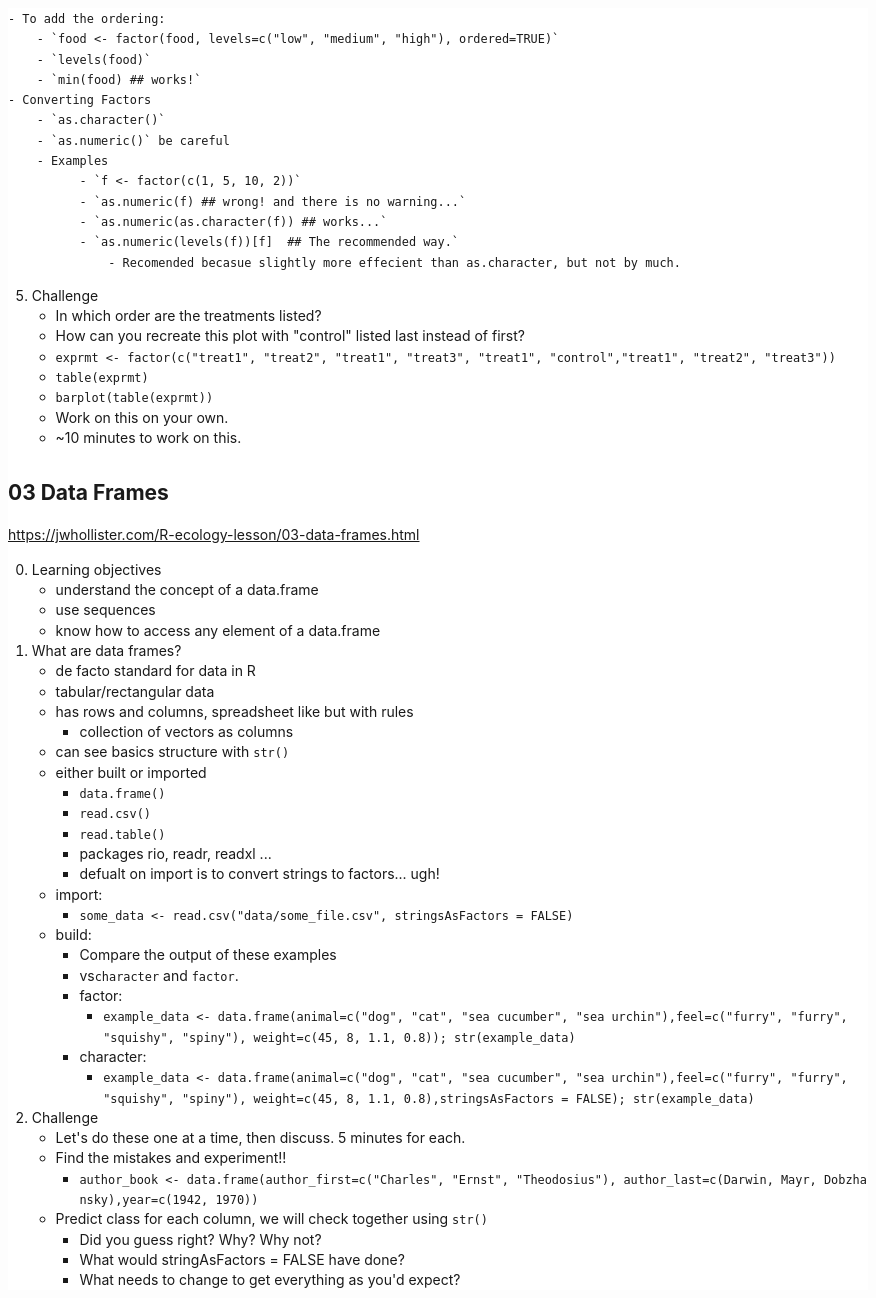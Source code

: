     - To add the ordering:
        - `food <- factor(food, levels=c("low", "medium", "high"), ordered=TRUE)`
        - `levels(food)`
        - `min(food) ## works!`
    - Converting Factors
        - `as.character()`
        - `as.numeric()` be careful
        - Examples
              - `f <- factor(c(1, 5, 10, 2))`
              - `as.numeric(f) ## wrong! and there is no warning...`
              - `as.numeric(as.character(f)) ## works...`
              - `as.numeric(levels(f))[f]  ## The recommended way.`
                  - Recomended becasue slightly more effecient than as.character, but not by much.
5. Challenge
    - In which order are the treatments listed?
    - How can you recreate this plot with "control" listed last instead of first?
    - `exprmt <- factor(c("treat1", "treat2", "treat1", "treat3", "treat1", "control","treat1", "treat2", "treat3"))`
    - `table(exprmt)`
    - `barplot(table(exprmt))`
    - Work on this on your own.
    - ~10 minutes to work  on this.
    
## 03 Data Frames
https://jwhollister.com/R-ecology-lesson/03-data-frames.html

0. Learning objectives
    - understand the concept of a data.frame
    - use sequences
    - know how to access any element of a data.frame
1. What are data frames?
    - de facto standard for data in R
    - tabular/rectangular data
    - has rows and columns, spreadsheet like but with rules
        - collection of vectors as columns
    - can see basics structure with `str()`
    - either built or imported
        - `data.frame()`
        - `read.csv()`
        - `read.table()`
        - packages rio, readr, readxl ...
        - defualt on import is to convert strings to factors... ugh!
    - import:
        - `some_data <- read.csv("data/some_file.csv", stringsAsFactors = FALSE)`
    - build:
        - Compare the output of these examples
        - vs`character` and `factor`.
        - factor: 
            - `example_data <- data.frame(animal=c("dog", "cat", "sea cucumber", "sea urchin"),feel=c("furry", "furry", "squishy", "spiny"), weight=c(45, 8, 1.1, 0.8)); str(example_data)`
        - character:
            - `example_data <- data.frame(animal=c("dog", "cat", "sea cucumber", "sea urchin"),feel=c("furry", "furry", "squishy", "spiny"), weight=c(45, 8, 1.1, 0.8),stringsAsFactors = FALSE); str(example_data)`
2. Challenge
    - Let's do these one at a time, then discuss.  5 minutes for each.
    - Find the mistakes and experiment!!
        - `author_book <- data.frame(author_first=c("Charles", "Ernst", "Theodosius"), author_last=c(Darwin, Mayr, Dobzhansky),year=c(1942, 1970))`
    - Predict class for each column, we will check together using `str()`
        - Did you guess right? Why? Why not?
        - What would stringAsFactors = FALSE have done?
        - What needs to change to get everything as you'd expect?